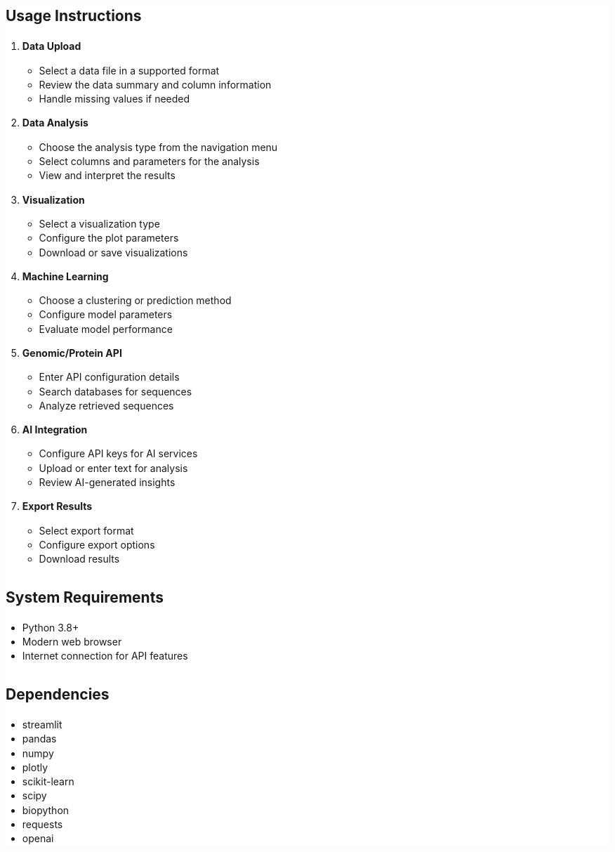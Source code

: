 ## Usage Instructions

1. **Data Upload**
   - Select a data file in a supported format
   - Review the data summary and column information
   - Handle missing values if needed

2. **Data Analysis**
   - Choose the analysis type from the navigation menu
   - Select columns and parameters for the analysis
   - View and interpret the results

3. **Visualization**
   - Select a visualization type
   - Configure the plot parameters
   - Download or save visualizations

4. **Machine Learning**
   - Choose a clustering or prediction method
   - Configure model parameters
   - Evaluate model performance

5. **Genomic/Protein API**
   - Enter API configuration details
   - Search databases for sequences
   - Analyze retrieved sequences

6. **AI Integration**
   - Configure API keys for AI services
   - Upload or enter text for analysis
   - Review AI-generated insights

7. **Export Results**
   - Select export format
   - Configure export options
   - Download results

## System Requirements

- Python 3.8+
- Modern web browser
- Internet connection for API features

## Dependencies

- streamlit
- pandas
- numpy
- plotly
- scikit-learn
- scipy
- biopython
- requests
- openai
